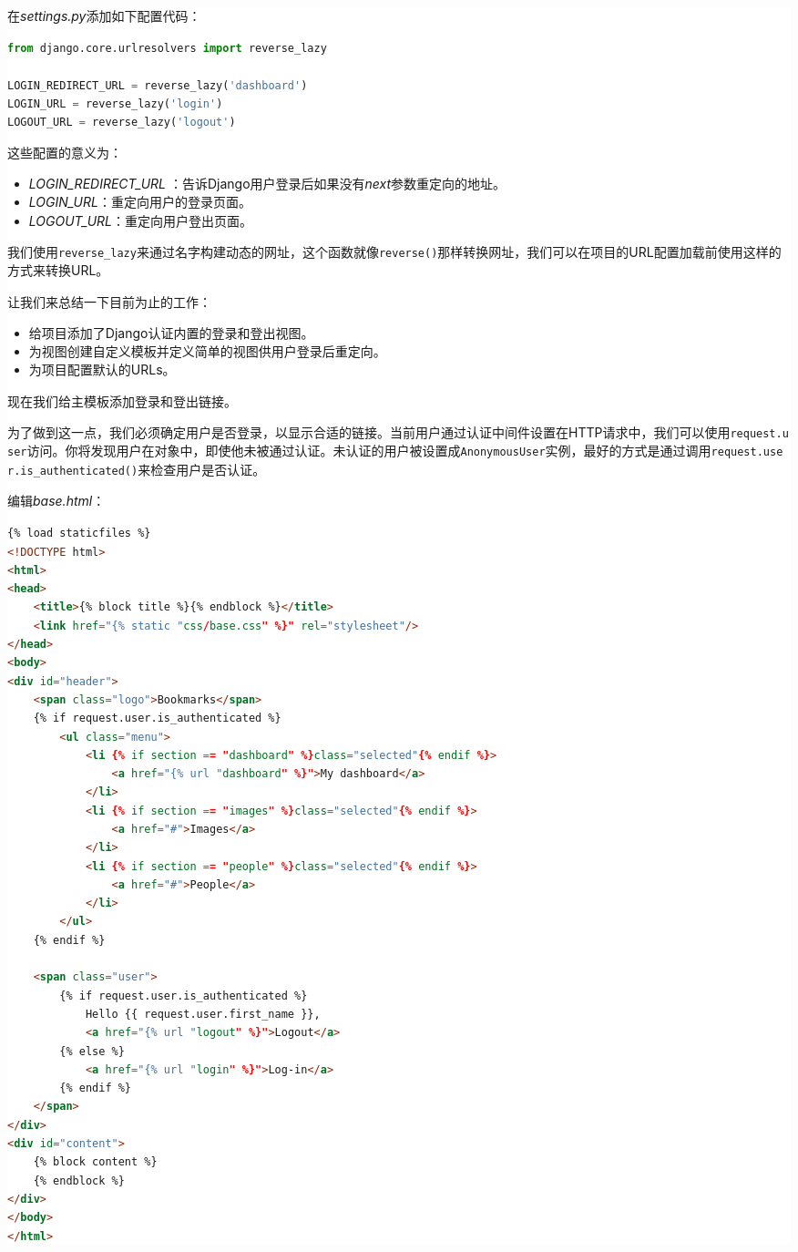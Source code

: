 在*settings.py*添加如下配置代码：
```python
from django.core.urlresolvers import reverse_lazy

LOGIN_REDIRECT_URL = reverse_lazy('dashboard')
LOGIN_URL = reverse_lazy('login')
LOGOUT_URL = reverse_lazy('logout')
```

这些配置的意义为：
- *LOGIN_REDIRECT_URL* ：告诉Django用户登录后如果没有*next*参数重定向的地址。
- *LOGIN_URL*：重定向用户的登录页面。
- *LOGOUT_URL*：重定向用户登出页面。

我们使用`reverse_lazy`来通过名字构建动态的网址，这个函数就像`reverse()`那样转换网址，我们可以在项目的URL配置加载前使用这样的方式来转换URL。

让我们来总结一下目前为止的工作：
- 给项目添加了Django认证内置的登录和登出视图。
- 为视图创建自定义模板并定义简单的视图供用户登录后重定向。
- 为项目配置默认的URLs。

现在我们给主模板添加登录和登出链接。

为了做到这一点，我们必须确定用户是否登录，以显示合适的链接。当前用户通过认证中间件设置在HTTP请求中，我们可以使用`request.user`访问。你将发现用户在对象中，即使他未被通过认证。未认证的用户被设置成`AnonymousUser`实例，最好的方式是通过调用`request.user.is_authenticated()`来检查用户是否认证。

编辑*base.html*：
```html
{% load staticfiles %}
<!DOCTYPE html>
<html>
<head>
    <title>{% block title %}{% endblock %}</title>
    <link href="{% static "css/base.css" %}" rel="stylesheet"/>
</head>
<body>
<div id="header">
    <span class="logo">Bookmarks</span>
    {% if request.user.is_authenticated %}
        <ul class="menu">
            <li {% if section == "dashboard" %}class="selected"{% endif %}>
                <a href="{% url "dashboard" %}">My dashboard</a>
            </li>
            <li {% if section == "images" %}class="selected"{% endif %}>
                <a href="#">Images</a>
            </li>
            <li {% if section == "people" %}class="selected"{% endif %}>
                <a href="#">People</a>
            </li>
        </ul>
    {% endif %}

    <span class="user">
        {% if request.user.is_authenticated %}
            Hello {{ request.user.first_name }},
            <a href="{% url "logout" %}">Logout</a>
        {% else %}
            <a href="{% url "login" %}">Log-in</a>
        {% endif %}
    </span>
</div>
<div id="content">
    {% block content %}
    {% endblock %}
</div>
</body>
</html>
```